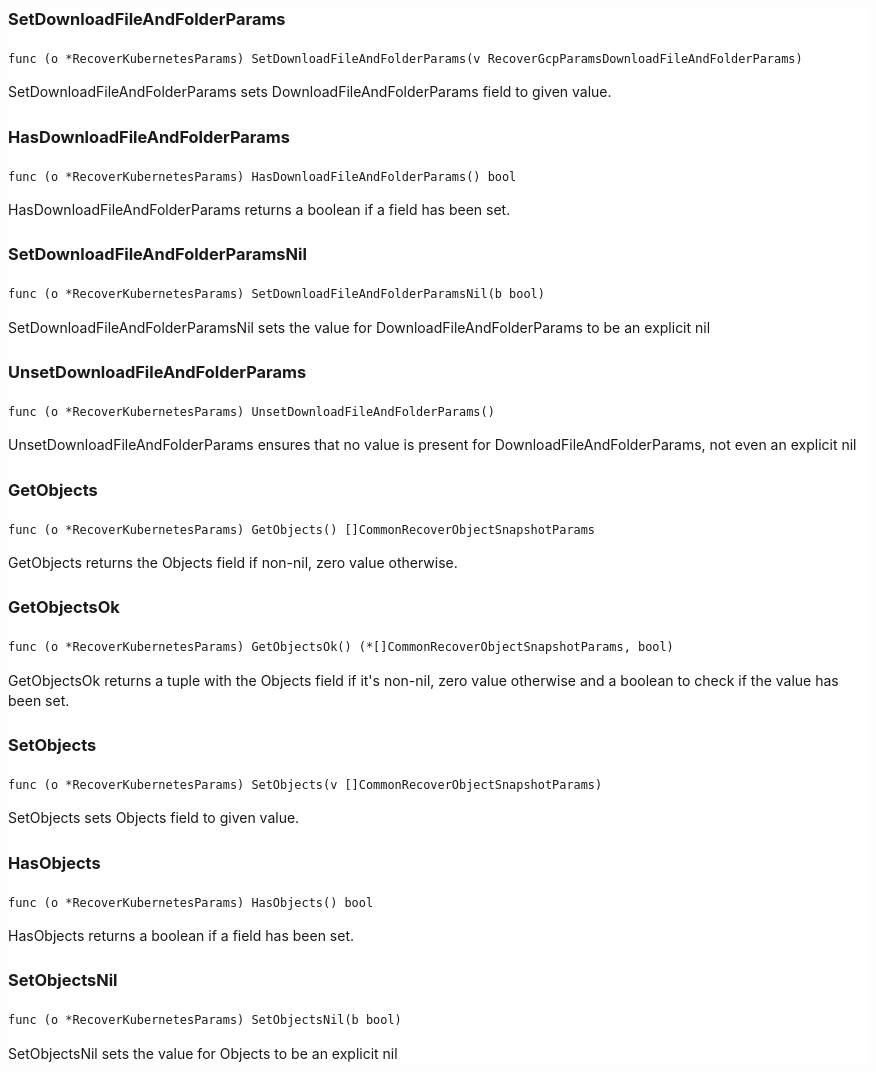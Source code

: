 ### SetDownloadFileAndFolderParams

`func (o *RecoverKubernetesParams) SetDownloadFileAndFolderParams(v RecoverGcpParamsDownloadFileAndFolderParams)`

SetDownloadFileAndFolderParams sets DownloadFileAndFolderParams field to given value.

### HasDownloadFileAndFolderParams

`func (o *RecoverKubernetesParams) HasDownloadFileAndFolderParams() bool`

HasDownloadFileAndFolderParams returns a boolean if a field has been set.

### SetDownloadFileAndFolderParamsNil

`func (o *RecoverKubernetesParams) SetDownloadFileAndFolderParamsNil(b bool)`

 SetDownloadFileAndFolderParamsNil sets the value for DownloadFileAndFolderParams to be an explicit nil

### UnsetDownloadFileAndFolderParams
`func (o *RecoverKubernetesParams) UnsetDownloadFileAndFolderParams()`

UnsetDownloadFileAndFolderParams ensures that no value is present for DownloadFileAndFolderParams, not even an explicit nil
### GetObjects

`func (o *RecoverKubernetesParams) GetObjects() []CommonRecoverObjectSnapshotParams`

GetObjects returns the Objects field if non-nil, zero value otherwise.

### GetObjectsOk

`func (o *RecoverKubernetesParams) GetObjectsOk() (*[]CommonRecoverObjectSnapshotParams, bool)`

GetObjectsOk returns a tuple with the Objects field if it's non-nil, zero value otherwise
and a boolean to check if the value has been set.

### SetObjects

`func (o *RecoverKubernetesParams) SetObjects(v []CommonRecoverObjectSnapshotParams)`

SetObjects sets Objects field to given value.

### HasObjects

`func (o *RecoverKubernetesParams) HasObjects() bool`

HasObjects returns a boolean if a field has been set.

### SetObjectsNil

`func (o *RecoverKubernetesParams) SetObjectsNil(b bool)`

 SetObjectsNil sets the value for Objects to be an explicit nil
